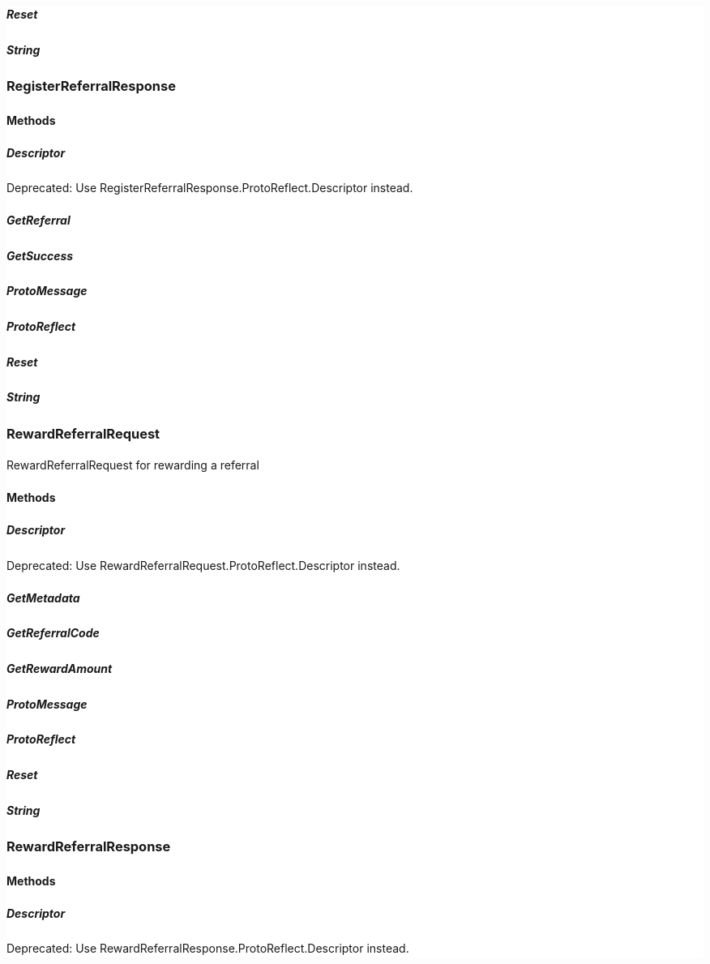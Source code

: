 ##### Reset

##### String

### RegisterReferralResponse

#### Methods

##### Descriptor

Deprecated: Use RegisterReferralResponse.ProtoReflect.Descriptor instead.

##### GetReferral

##### GetSuccess

##### ProtoMessage

##### ProtoReflect

##### Reset

##### String

### RewardReferralRequest

RewardReferralRequest for rewarding a referral

#### Methods

##### Descriptor

Deprecated: Use RewardReferralRequest.ProtoReflect.Descriptor instead.

##### GetMetadata

##### GetReferralCode

##### GetRewardAmount

##### ProtoMessage

##### ProtoReflect

##### Reset

##### String

### RewardReferralResponse

#### Methods

##### Descriptor

Deprecated: Use RewardReferralResponse.ProtoReflect.Descriptor instead.
